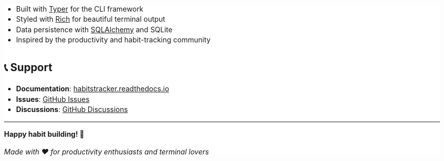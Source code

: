 - Built with [Typer](https://typer.tiangolo.com/) for the CLI framework
- Styled with [Rich](https://rich.readthedocs.io/) for beautiful terminal output
- Data persistence with [SQLAlchemy](https://www.sqlalchemy.org/) and SQLite
- Inspired by the productivity and habit-tracking community

## 📞 Support

- **Documentation**: [habitstracker.readthedocs.io](https://habitstracker.readthedocs.io)
- **Issues**: [GitHub Issues](https://github.com/habitstracker/habits-tracker/issues)
- **Discussions**: [GitHub Discussions](https://github.com/habitstracker/habits-tracker/discussions)

---

**Happy habit building! 🎯**

*Made with ❤️ for productivity enthusiasts and terminal lovers*